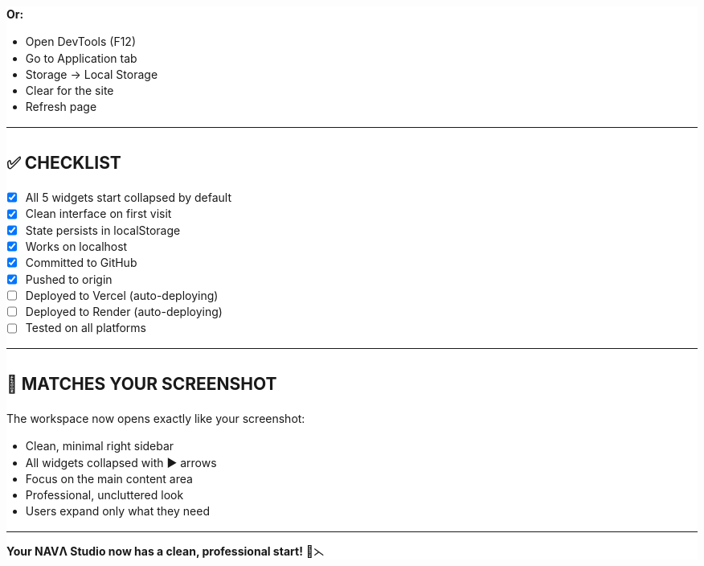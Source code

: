 **Or:**
- Open DevTools (F12)
- Go to Application tab
- Storage → Local Storage
- Clear for the site
- Refresh page

---

## ✅ **CHECKLIST**

- [x] All 5 widgets start collapsed by default
- [x] Clean interface on first visit
- [x] State persists in localStorage
- [x] Works on localhost
- [x] Committed to GitHub
- [x] Pushed to origin
- [ ] Deployed to Vercel (auto-deploying)
- [ ] Deployed to Render (auto-deploying)
- [ ] Tested on all platforms

---

## 🎨 **MATCHES YOUR SCREENSHOT**

The workspace now opens exactly like your screenshot:
- Clean, minimal right sidebar
- All widgets collapsed with ▶ arrows
- Focus on the main content area
- Professional, uncluttered look
- Users expand only what they need

---

**Your NAVΛ Studio now has a clean, professional start!** 🎉⋋

